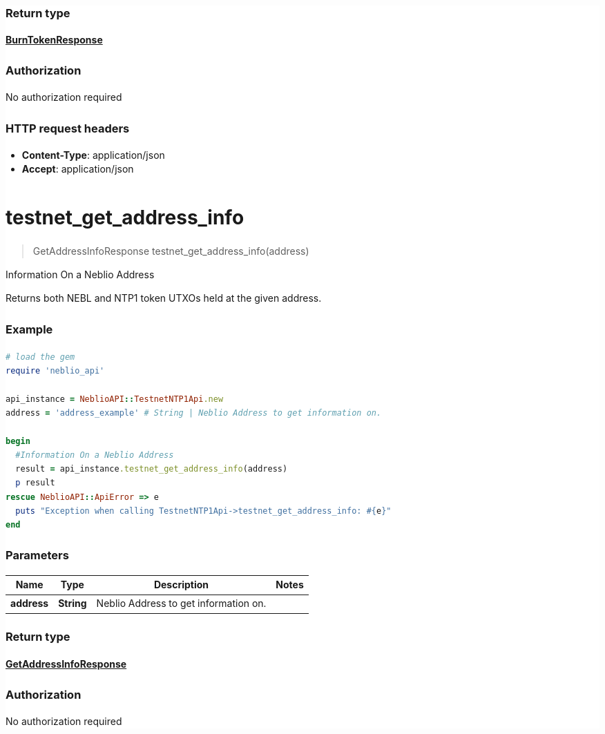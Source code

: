 ### Return type

[**BurnTokenResponse**](BurnTokenResponse.md)

### Authorization

No authorization required

### HTTP request headers

 - **Content-Type**: application/json
 - **Accept**: application/json



# **testnet_get_address_info**
> GetAddressInfoResponse testnet_get_address_info(address)

Information On a Neblio Address

Returns both NEBL and NTP1 token UTXOs held at the given address. 

### Example
```ruby
# load the gem
require 'neblio_api'

api_instance = NeblioAPI::TestnetNTP1Api.new
address = 'address_example' # String | Neblio Address to get information on.

begin
  #Information On a Neblio Address
  result = api_instance.testnet_get_address_info(address)
  p result
rescue NeblioAPI::ApiError => e
  puts "Exception when calling TestnetNTP1Api->testnet_get_address_info: #{e}"
end
```

### Parameters

Name | Type | Description  | Notes
------------- | ------------- | ------------- | -------------
 **address** | **String**| Neblio Address to get information on. | 

### Return type

[**GetAddressInfoResponse**](GetAddressInfoResponse.md)

### Authorization

No authorization required
